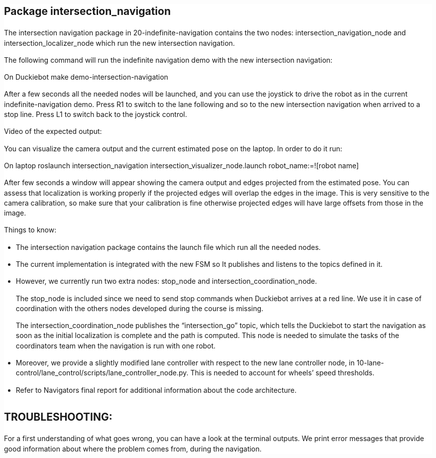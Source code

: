 ## Package intersection_navigation

The intersection navigation package in 20-indefinite-navigation contains the two nodes: intersection_navigation_node and intersection_localizer_node which run the new intersection navigation.

The following command will run the indefinite navigation demo with the new intersection navigation:

On Duckiebot make demo-intersection-navigation 

After a few seconds all the needed nodes will be launched, and you can use the joystick to drive the robot as in the current indefinite-navigation demo. Press R1 to switch to the lane following and so to the new intersection navigation when arrived to a stop line. Press L1 to switch back to the joystick control.

Video of the expected output:

<iframe width="420" height="315" src="https://www.youtube.com/watch?v=x2rPmNqhteo&feature=youtu.be" frameborder="0" allowfullscreen></iframe>

You can visualize the camera output and the current estimated pose on the laptop. In order to do it run:

On laptop roslaunch intersection_navigation intersection_visualizer_node.launch robot_name:=![robot name]

After few seconds a window will appear showing the camera output and edges projected from the estimated pose.
You can assess that localization is working properly if the projected edges will overlap the edges in the image. This is very sensitive to the camera calibration, so make sure that your calibration is fine otherwise projected edges will have large offsets from those in the image.

Things to know:

* The intersection navigation package contains the launch file which run all the needed nodes.
 
* The current implementation is integrated with the new FSM so It publishes and listens to the topics defined in it. 

* However, we currently run two extra nodes: stop_node and intersection_coordination_node. 

	The stop_node is included since we need to send stop commands when Duckiebot arrives at a red line. 	We use it in case of coordination with the others nodes developed during the course is missing.

	The intersection_coordination_node publishes the “intersection_go” topic, which tells the Duckiebot to start 	the navigation as soon as the initial localization is complete and the path is computed. This node is needed 	to simulate the tasks of the coordinators team when the navigation is run with one robot.

* Moreover, we provide a slightly modified lane controller with respect to the new lane controller node, in 10-lane-control/lane_control/scripts/lane_controller_node.py. This is needed to account for wheels’ speed thresholds.

* Refer to Navigators final report for additional information about the code architecture.


## TROUBLESHOOTING:

For a first understanding of what goes wrong, you can have a look at the terminal outputs. We print error messages that provide good information about where the problem comes from, during the navigation.
